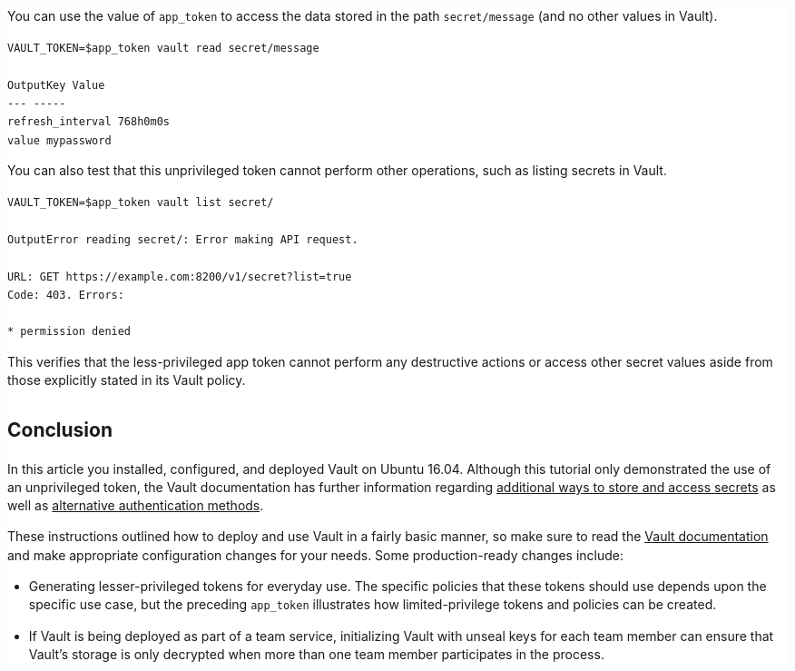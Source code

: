 You can use the value of `app_token` to access the data stored in the path `secret/message` (and no other values in Vault).

    VAULT_TOKEN=$app_token vault read secret/message

    OutputKey Value
    --- -----
    refresh_interval 768h0m0s
    value mypassword

You can also test that this unprivileged token cannot perform other operations, such as listing secrets in Vault.

    VAULT_TOKEN=$app_token vault list secret/

    OutputError reading secret/: Error making API request.
    
    URL: GET https://example.com:8200/v1/secret?list=true
    Code: 403. Errors:
    
    * permission denied

This verifies that the less-privileged app token cannot perform any destructive actions or access other secret values aside from those explicitly stated in its Vault policy.

## Conclusion

In this article you installed, configured, and deployed Vault on Ubuntu 16.04. Although this tutorial only demonstrated the use of an unprivileged token, the Vault documentation has further information regarding [additional ways to store and access secrets](https://www.vaultproject.io/docs/secrets/index.html) as well as [alternative authentication methods](https://www.vaultproject.io/docs/auth/index.htm).

These instructions outlined how to deploy and use Vault in a fairly basic manner, so make sure to read the [Vault documentation](https://www.vaultproject.io/docs/index.html) and make appropriate configuration changes for your needs. Some production-ready changes include:

- Generating lesser-privileged tokens for everyday use. The specific policies that these tokens should use depends upon the specific use case, but the preceding `app_token` illustrates how limited-privilege tokens and policies can be created.

- If Vault is being deployed as part of a team service, initializing Vault with unseal keys for each team member can ensure that Vault’s storage is only decrypted when more than one team member participates in the process.

